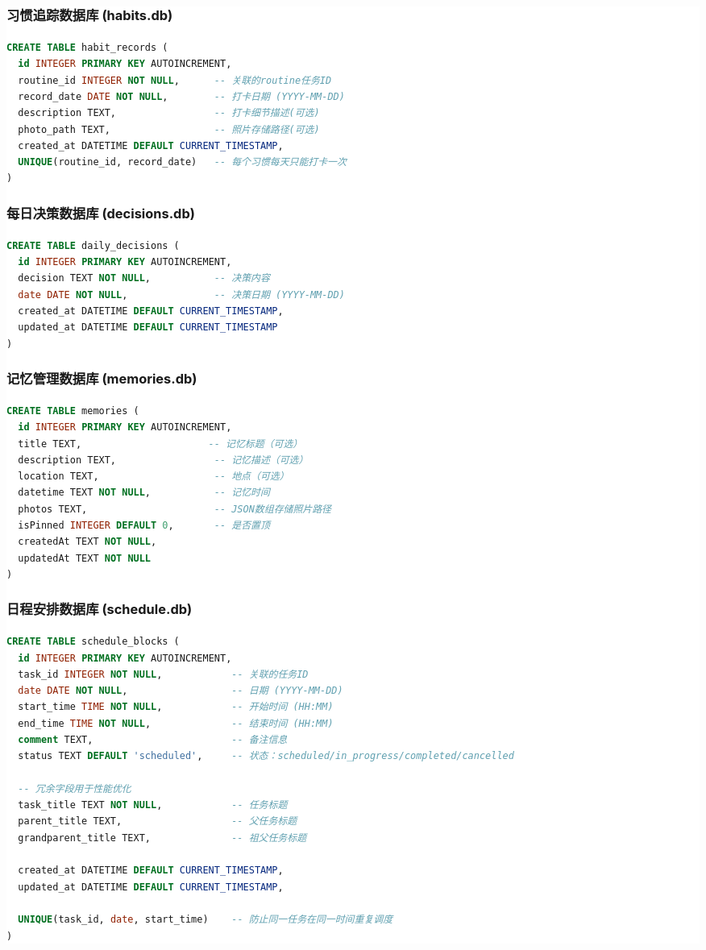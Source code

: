 ### 习惯追踪数据库 (habits.db)
```sql
CREATE TABLE habit_records (
  id INTEGER PRIMARY KEY AUTOINCREMENT,
  routine_id INTEGER NOT NULL,      -- 关联的routine任务ID
  record_date DATE NOT NULL,        -- 打卡日期 (YYYY-MM-DD)
  description TEXT,                 -- 打卡细节描述(可选)
  photo_path TEXT,                  -- 照片存储路径(可选)
  created_at DATETIME DEFAULT CURRENT_TIMESTAMP,
  UNIQUE(routine_id, record_date)   -- 每个习惯每天只能打卡一次
)
```

### 每日决策数据库 (decisions.db)
```sql
CREATE TABLE daily_decisions (
  id INTEGER PRIMARY KEY AUTOINCREMENT,
  decision TEXT NOT NULL,           -- 决策内容
  date DATE NOT NULL,               -- 决策日期 (YYYY-MM-DD)
  created_at DATETIME DEFAULT CURRENT_TIMESTAMP,
  updated_at DATETIME DEFAULT CURRENT_TIMESTAMP
)
```

### 记忆管理数据库 (memories.db)
```sql
CREATE TABLE memories (
  id INTEGER PRIMARY KEY AUTOINCREMENT,
  title TEXT,                      -- 记忆标题（可选）
  description TEXT,                 -- 记忆描述（可选）
  location TEXT,                    -- 地点（可选）
  datetime TEXT NOT NULL,           -- 记忆时间
  photos TEXT,                      -- JSON数组存储照片路径
  isPinned INTEGER DEFAULT 0,       -- 是否置顶
  createdAt TEXT NOT NULL,
  updatedAt TEXT NOT NULL
)
```

### 日程安排数据库 (schedule.db)
```sql
CREATE TABLE schedule_blocks (
  id INTEGER PRIMARY KEY AUTOINCREMENT,
  task_id INTEGER NOT NULL,            -- 关联的任务ID
  date DATE NOT NULL,                  -- 日期 (YYYY-MM-DD)
  start_time TIME NOT NULL,            -- 开始时间 (HH:MM)
  end_time TIME NOT NULL,              -- 结束时间 (HH:MM)
  comment TEXT,                        -- 备注信息
  status TEXT DEFAULT 'scheduled',     -- 状态：scheduled/in_progress/completed/cancelled

  -- 冗余字段用于性能优化
  task_title TEXT NOT NULL,            -- 任务标题
  parent_title TEXT,                   -- 父任务标题
  grandparent_title TEXT,              -- 祖父任务标题

  created_at DATETIME DEFAULT CURRENT_TIMESTAMP,
  updated_at DATETIME DEFAULT CURRENT_TIMESTAMP,

  UNIQUE(task_id, date, start_time)    -- 防止同一任务在同一时间重复调度
)
```
